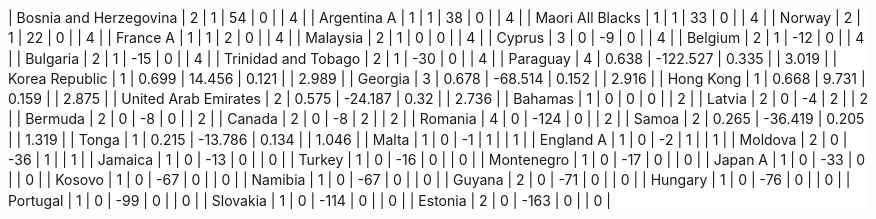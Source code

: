 | Bosnia and Herzegovina   |        2 |  1     |               54     |                 0     |                    |                4     |
| Argentina A              |        1 |  1     |               38     |                 0     |                    |                4     |
| Maori All Blacks         |        1 |  1     |               33     |                 0     |                    |                4     |
| Norway                   |        2 |  1     |               22     |                 0     |                    |                4     |
| France A                 |        1 |  1     |                2     |                 0     |                    |                4     |
| Malaysia                 |        2 |  1     |                0     |                 0     |                    |                4     |
| Cyprus                   |        3 |  0     |               -9     |                 0     |                    |                4     |
| Belgium                  |        2 |  1     |              -12     |                 0     |                    |                4     |
| Bulgaria                 |        2 |  1     |              -15     |                 0     |                    |                4     |
| Trinidad and Tobago      |        2 |  1     |              -30     |                 0     |                    |                4     |
| Paraguay                 |        4 |  0.638 |             -122.527 |                 0.335 |                    |                3.019 |
| Korea Republic           |        1 |  0.699 |               14.456 |                 0.121 |                    |                2.989 |
| Georgia                  |        3 |  0.678 |              -68.514 |                 0.152 |                    |                2.916 |
| Hong Kong                |        1 |  0.668 |                9.731 |                 0.159 |                    |                2.875 |
| United Arab Emirates     |        2 |  0.575 |              -24.187 |                 0.32  |                    |                2.736 |
| Bahamas                  |        1 |  0     |                0     |                 0     |                    |                2     |
| Latvia                   |        2 |  0     |               -4     |                 2     |                    |                2     |
| Bermuda                  |        2 |  0     |               -8     |                 0     |                    |                2     |
| Canada                   |        2 |  0     |               -8     |                 2     |                    |                2     |
| Romania                  |        4 |  0     |             -124     |                 0     |                    |                2     |
| Samoa                    |        2 |  0.265 |              -36.419 |                 0.205 |                    |                1.319 |
| Tonga                    |        1 |  0.215 |              -13.786 |                 0.134 |                    |                1.046 |
| Malta                    |        1 |  0     |               -1     |                 1     |                    |                1     |
| England A                |        1 |  0     |               -2     |                 1     |                    |                1     |
| Moldova                  |        2 |  0     |              -36     |                 1     |                    |                1     |
| Jamaica                  |        1 |  0     |              -13     |                 0     |                    |                0     |
| Turkey                   |        1 |  0     |              -16     |                 0     |                    |                0     |
| Montenegro               |        1 |  0     |              -17     |                 0     |                    |                0     |
| Japan A                  |        1 |  0     |              -33     |                 0     |                    |                0     |
| Kosovo                   |        1 |  0     |              -67     |                 0     |                    |                0     |
| Namibia                  |        1 |  0     |              -67     |                 0     |                    |                0     |
| Guyana                   |        2 |  0     |              -71     |                 0     |                    |                0     |
| Hungary                  |        1 |  0     |              -76     |                 0     |                    |                0     |
| Portugal                 |        1 |  0     |              -99     |                 0     |                    |                0     |
| Slovakia                 |        1 |  0     |             -114     |                 0     |                    |                0     |
| Estonia                  |        2 |  0     |             -163     |                 0     |                    |                0     |
